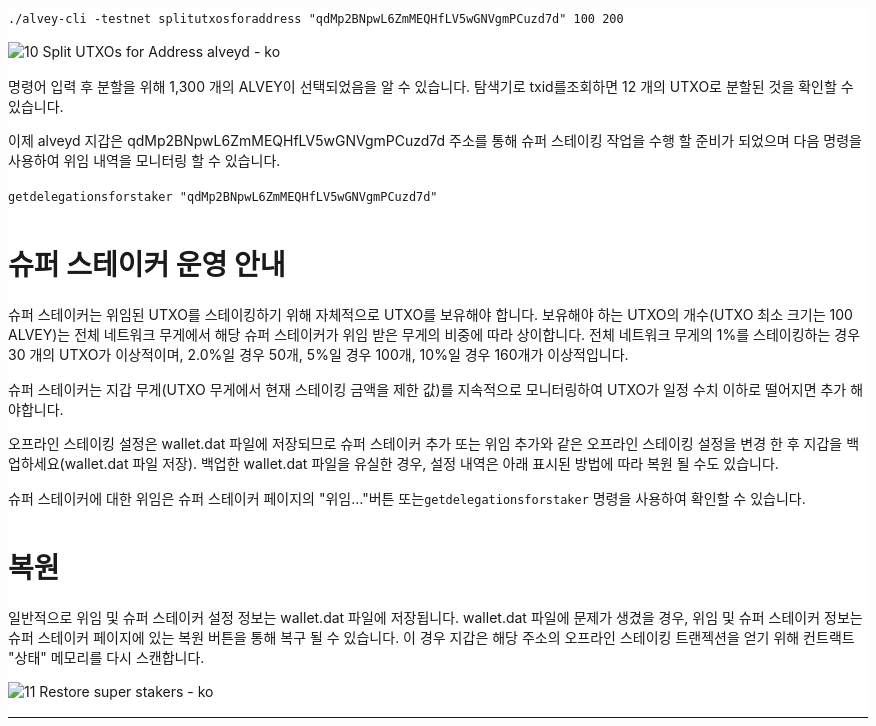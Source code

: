 `./alvey-cli -testnet splitutxosforaddress "qdMp2BNpwL6ZmMEQHfLV5wGNVgmPCuzd7d" 100 200`

![10  Split UTXOs for Address alveyd - ko](https://user-images.githubusercontent.com/29760787/86301092-e784fc80-bbd2-11ea-9077-3a27b35a8031.png)

명령어 입력 후 분할을 위해 1,300 개의 ALVEY이 선택되었음을 알 수 있습니다. 탐색기로 txid를조회하면 12 개의 UTXO로 분할된 것을 확인할 수 있습니다.

이제 alveyd 지갑은 qdMp2BNpwL6ZmMEQHfLV5wGNVgmPCuzd7d 주소를 통해 슈퍼 스테이킹 작업을 수행 할 준비가 되었으며 다음 명령을 사용하여 위임 내역을 모니터링 할 수 있습니다.

`getdelegationsforstaker "qdMp2BNpwL6ZmMEQHfLV5wGNVgmPCuzd7d"`

# 슈퍼 스테이커 운영 안내

슈퍼 스테이커는 위임된 UTXO를 스테이킹하기 위해 자체적으로 UTXO를 보유해야 합니다. 보유해야 하는 UTXO의 개수(UTXO 최소 크기는 100 ALVEY)는 전체 네트워크 무게에서 해당 슈퍼 스테이커가 위임 받은 무게의 비중에 따라 상이합니다. 전체 네트워크 무게의 1%를 스테이킹하는 경우 30 개의 UTXO가 이상적이며, 2.0%일 경우 50개, 5%일 경우 100개, 10%일 경우 160개가 이상적입니다. 

슈퍼 스테이커는 지갑 무게(UTXO 무게에서 현재 스테이킹 금액을 제한 값)를 지속적으로 모니터링하여 UTXO가 일정 수치 이하로 떨어지면 추가 해야합니다.

오프라인 스테이킹 설정은 wallet.dat 파일에 저장되므로 슈퍼 스테이커 추가 또는 위임 추가와 같은 오프라인 스테이킹 설정을 변경 한 후 지갑을 백업하세요(wallet.dat 파일 저장). 백업한 wallet.dat 파일을 유실한 경우, 설정 내역은 아래 표시된 방법에 따라 복원 될 수도 있습니다.

슈퍼 스테이커에 대한 위임은 슈퍼 스테이커 페이지의 "위임…"버튼 또는`getdelegationsforstaker` 명령을 사용하여 확인할 수 있습니다.

# 복원

일반적으로 위임 및 슈퍼 스테이커 설정 정보는 wallet.dat 파일에 저장됩니다. wallet.dat 파일에 문제가 생겼을 경우, 위임 및 슈퍼 스테이커 정보는 슈퍼 스테이커 페이지에 있는 복원 버튼을 통해 복구 될 수 있습니다. 이 경우 지갑은 해당 주소의 오프라인 스테이킹 트랜젝션을 얻기 위해 컨트랙트 "상태" 메모리를 다시 스캔합니다.

![11  Restore super stakers - ko](https://user-images.githubusercontent.com/29760787/86301095-eb188380-bbd2-11ea-8256-74e7b6f2abf1.jpg)
 
***


